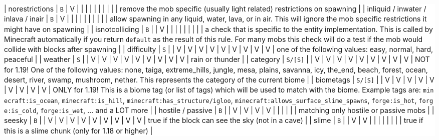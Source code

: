 | norestrictions                                                        | `B`          | V       |       |        |      |     |         |           |            |       |        | remove the mob specific (usually light related) restrictions on spawning                                                                                                                                                                                                                                                                                                                              |
| inliquid / inwater / inlava / inair                                   | `B`          | V       |       |        |      |     |         |           |            |       |        | allow spawning in any liquid, water, lava, or in air. This will ignore the mob specific restrictions it might have on spawning                                                                                                                                                                                                                                                                        |
| isnotcolliding                                                        | `B`          |         | V     |        |      |     |         |           |            |       |        | a check that is specific to the entity implementation. This is called by Minecraft automatically if you return `default` as the result of this rule. For many mobs this check will do a test if the mob would collide with blocks after spawning                                                                                                                                                      |
| difficulty                                                            | `S`          |         | V     | V      | V    | V   | V       | V         | V          | V     | V      | one of the following values: easy, normal, hard, peaceful                                                                                                                                                                                                                                                                                                                                             |
| weather                                                               | `S`          |         | V     | V      | V    | V   | V       | V         | V          | V     | V      | rain or thunder                                                                                                                                                                                                                                                                                                                                                                                       |
| category                                                              | `S/[S]`      |         | V     | V      | V    | V   | V       | V         | V          | V     | V      | NOT for 1.19! One of the following values: none, taiga, extreme_hills, jungle, mesa, plains, savanna, icy, the_end, beach, forest, ocean, desert, river, swamp, mushroom, nether. This represents the category of the current biome                                                                                                                                                                   |
| biometags                                                             | `S/[S]`      |         | V     | V      | V    | V   | V       | V         | V          | V     | V      | ONLY for 1.19! This is a biome tag (or list of tags) which will be used to match with the biome. Example tags are: `minecraft:is_ocean`, `minecraft:is_hill`, `minecraft:has_structure/igloo`, `minecraft:allows_surface_slime_spawns`, `forge:is_hot`, `forge:is_cold`, `forge:is_wet`, ... and a LOT more                                                                                           |
| hostile / passive                                                     | `B`          |         | V     | V      | V    | V   |         |           |            |       |        | matching only hostile or passive mobs                                                                                                                                                                                                                                                                                                                                                                 |
| seesky                                                                | `B`          |         | V     | V      | V    | V   | V       | V         | V          | V     | V      | true if the block can see the sky (not in a cave)                                                                                                                                                                                                                                                                                                                                                     |
| slime                                                                 | `B`          |         | V     | V      |      |     |         |           |            |       |        | true if this is a slime chunk (only for 1.18 or higher)                                                                                                                                                                                                                                                                                                                                               |